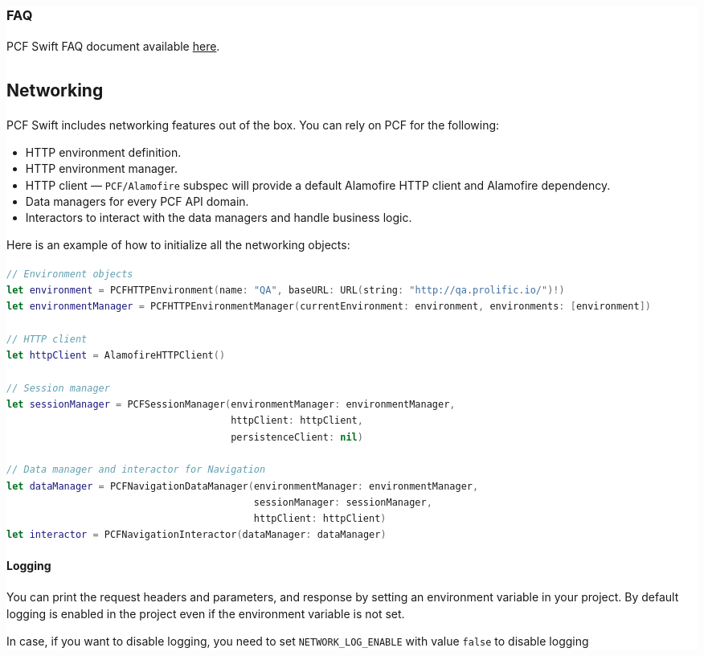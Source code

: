 
### FAQ

PCF Swift FAQ document available [here](https://docs.google.com/document/d/1IxSyJiRpt9RNTo8iSPEEX5M2bKPW-Sd8R-sCEfRqFI0/edit#).

## Networking

PCF Swift includes networking features out of the box. You can rely on PCF for the following:

* HTTP environment definition.
* HTTP environment manager.
* HTTP client — `PCF/Alamofire` subspec will provide a default Alamofire HTTP client and Alamofire dependency.
* Data managers for every PCF API domain.
* Interactors to interact with the data managers and handle business logic.

Here is an example of how to initialize all the networking objects:

```swift
// Environment objects
let environment = PCFHTTPEnvironment(name: "QA", baseURL: URL(string: "http://qa.prolific.io/")!)
let environmentManager = PCFHTTPEnvironmentManager(currentEnvironment: environment, environments: [environment])

// HTTP client
let httpClient = AlamofireHTTPClient()

// Session manager
let sessionManager = PCFSessionManager(environmentManager: environmentManager,
                                       httpClient: httpClient,
                                       persistenceClient: nil)

// Data manager and interactor for Navigation
let dataManager = PCFNavigationDataManager(environmentManager: environmentManager,
                                           sessionManager: sessionManager,
                                           httpClient: httpClient)
let interactor = PCFNavigationInteractor(dataManager: dataManager)
```

#### Logging
You can print the request headers and parameters, and response by setting an environment variable in your project. By default logging is enabled in the project even if the environment variable is not set. 

In case, if you want to disable logging, you need to set `NETWORK_LOG_ENABLE` with value `false` to disable logging

